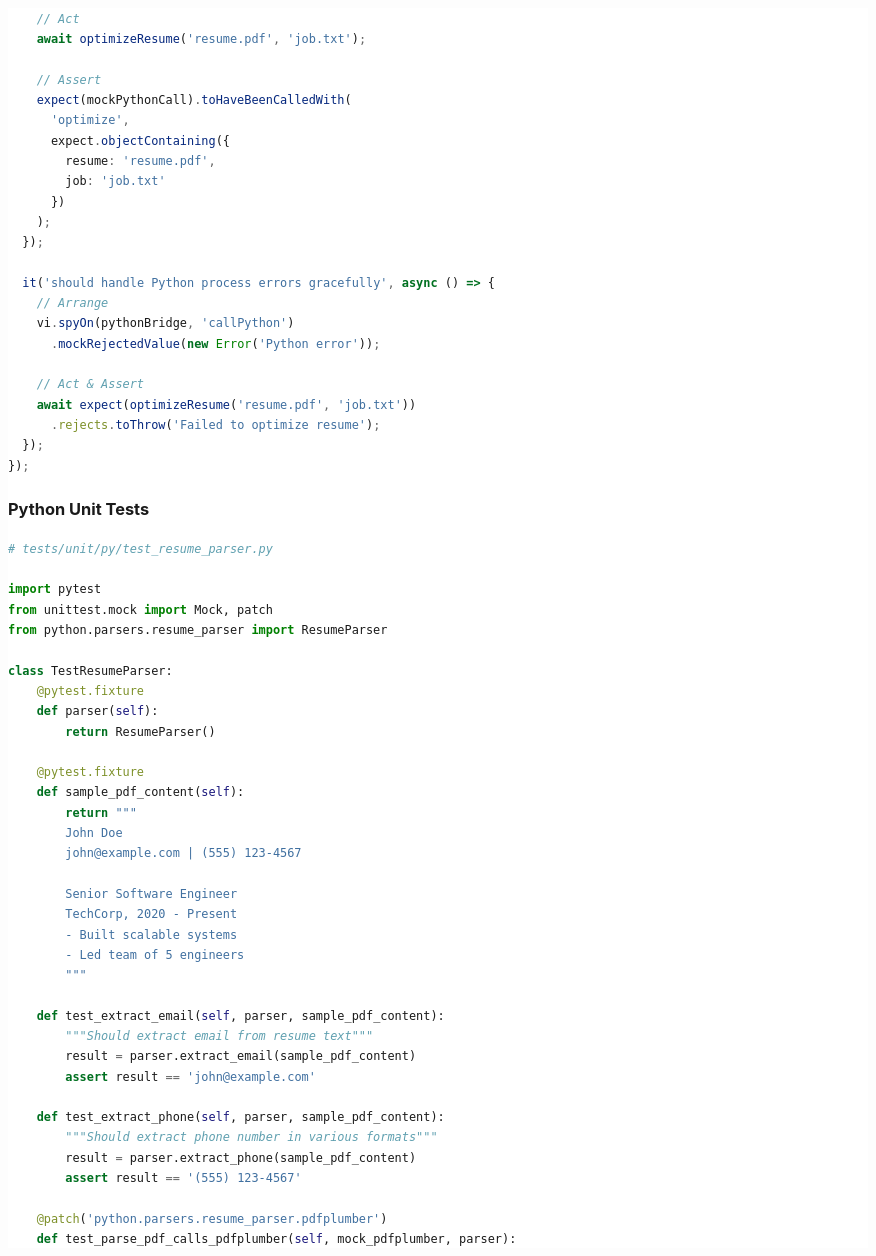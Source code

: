 ```typescript
    // Act
    await optimizeResume('resume.pdf', 'job.txt');

    // Assert
    expect(mockPythonCall).toHaveBeenCalledWith(
      'optimize',
      expect.objectContaining({
        resume: 'resume.pdf',
        job: 'job.txt'
      })
    );
  });

  it('should handle Python process errors gracefully', async () => {
    // Arrange
    vi.spyOn(pythonBridge, 'callPython')
      .mockRejectedValue(new Error('Python error'));

    // Act & Assert
    await expect(optimizeResume('resume.pdf', 'job.txt'))
      .rejects.toThrow('Failed to optimize resume');
  });
});
```

### Python Unit Tests

```python
# tests/unit/py/test_resume_parser.py

import pytest
from unittest.mock import Mock, patch
from python.parsers.resume_parser import ResumeParser

class TestResumeParser:
    @pytest.fixture
    def parser(self):
        return ResumeParser()

    @pytest.fixture
    def sample_pdf_content(self):
        return """
        John Doe
        john@example.com | (555) 123-4567

        Senior Software Engineer
        TechCorp, 2020 - Present
        - Built scalable systems
        - Led team of 5 engineers
        """

    def test_extract_email(self, parser, sample_pdf_content):
        """Should extract email from resume text"""
        result = parser.extract_email(sample_pdf_content)
        assert result == 'john@example.com'

    def test_extract_phone(self, parser, sample_pdf_content):
        """Should extract phone number in various formats"""
        result = parser.extract_phone(sample_pdf_content)
        assert result == '(555) 123-4567'

    @patch('python.parsers.resume_parser.pdfplumber')
    def test_parse_pdf_calls_pdfplumber(self, mock_pdfplumber, parser):
```
